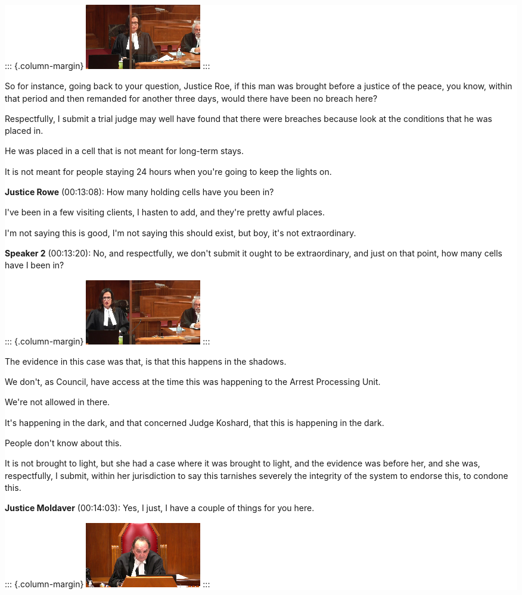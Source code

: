 ::: {.column-margin}
![](765.png)
:::

So for instance, going back to your question, Justice Roe, if this man was brought before a justice of the peace, you know, within that period and then remanded for another three days, would there have been no breach here?

Respectfully, I submit a trial judge may well have found that there were breaches because look at the conditions that he was placed in.

He was placed in a cell that is not meant for long-term stays.

It is not meant for people staying 24 hours when you're going to keep the lights on.

**Justice Rowe** (00:13:08): How many holding cells have you been in?

I've been in a few visiting clients, I hasten to add, and they're pretty awful places.

I'm not saying this is good, I'm not saying this should exist, but boy, it's not extraordinary.

**Speaker 2** (00:13:20): No, and respectfully, we don't submit it ought to be extraordinary, and just on that point, how many cells have I been in?

::: {.column-margin}
![](822.png)
:::

The evidence in this case was that, is that this happens in the shadows.

We don't, as Council, have access at the time this was happening to the Arrest Processing Unit.

We're not allowed in there.

It's happening in the dark, and that concerned Judge Koshard, that this is happening in the dark.

People don't know about this.

It is not brought to light, but she had a case where it was brought to light, and the evidence was before her, and she was, respectfully, I submit, within her jurisdiction to say this tarnishes severely the integrity of the system to endorse this, to condone this.

**Justice Moldaver** (00:14:03): Yes, I just, I have a couple of things for you here.

::: {.column-margin}
![](906.png)
:::
